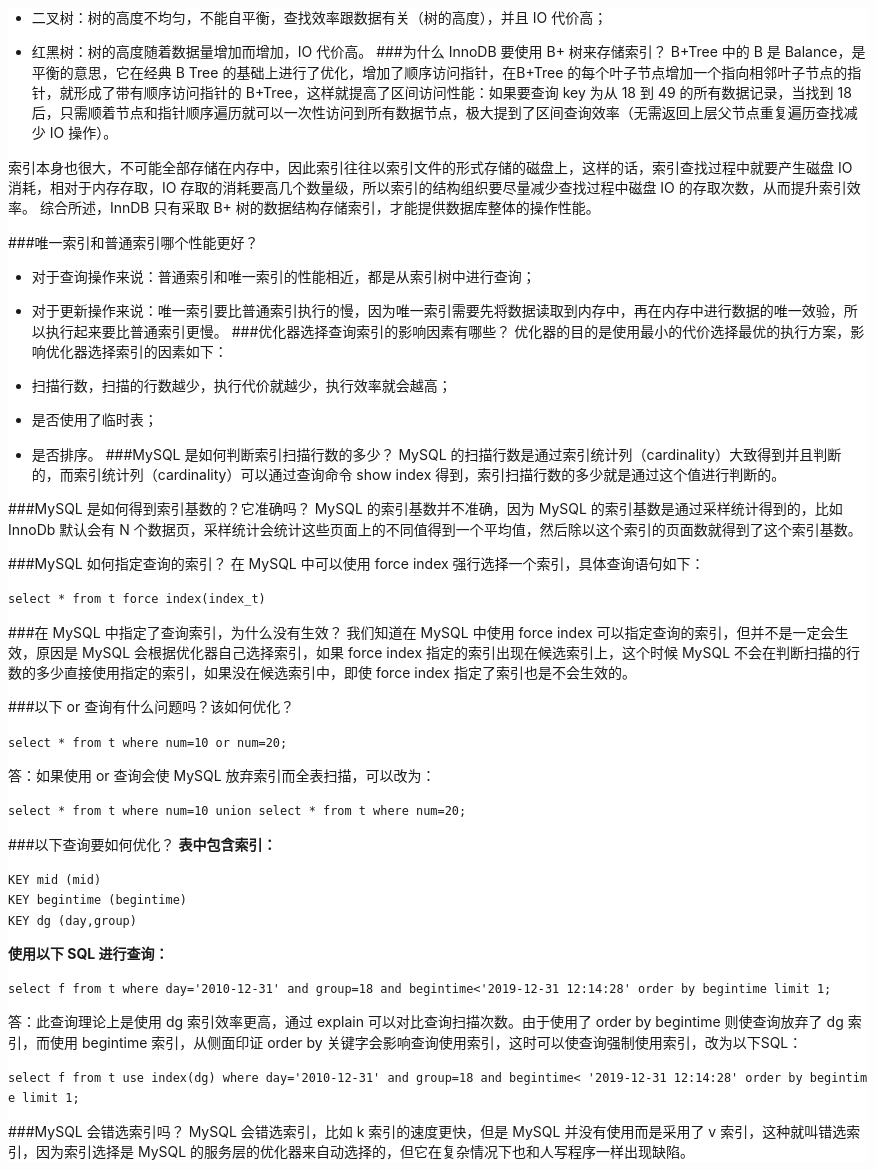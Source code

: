 *   二叉树：树的高度不均匀，不能自平衡，查找效率跟数据有关（树的高度），并且 IO 代价高；

*   红黑树：树的高度随着数据量增加而增加，IO 代价高。  ###为什么 InnoDB 要使用 B+ 树来存储索引？  B+Tree 中的 B 是 Balance，是平衡的意思，它在经典 B Tree 的基础上进行了优化，增加了顺序访问指针，在B+Tree 的每个叶子节点增加一个指向相邻叶子节点的指针，就形成了带有顺序访问指针的 B+Tree，这样就提高了区间访问性能：如果要查询 key 为从 18 到 49 的所有数据记录，当找到 18 后，只需顺着节点和指针顺序遍历就可以一次性访问到所有数据节点，极大提到了区间查询效率（无需返回上层父节点重复遍历查找减少 IO 操作）。

索引本身也很大，不可能全部存储在内存中，因此索引往往以索引文件的形式存储的磁盘上，这样的话，索引查找过程中就要产生磁盘 IO 消耗，相对于内存存取，IO 存取的消耗要高几个数量级，所以索引的结构组织要尽量减少查找过程中磁盘 IO 的存取次数，从而提升索引效率。 综合所述，InnDB 只有采取 B+ 树的数据结构存储索引，才能提供数据库整体的操作性能。

###唯一索引和普通索引哪个性能更好？

*   对于查询操作来说：普通索引和唯一索引的性能相近，都是从索引树中进行查询；

*   对于更新操作来说：唯一索引要比普通索引执行的慢，因为唯一索引需要先将数据读取到内存中，再在内存中进行数据的唯一效验，所以执行起来要比普通索引更慢。  ###优化器选择查询索引的影响因素有哪些？  优化器的目的是使用最小的代价选择最优的执行方案，影响优化器选择索引的因素如下：

*   扫描行数，扫描的行数越少，执行代价就越少，执行效率就会越高；

*   是否使用了临时表；

*   是否排序。  ###MySQL 是如何判断索引扫描行数的多少？  MySQL 的扫描行数是通过索引统计列（cardinality）大致得到并且判断的，而索引统计列（cardinality）可以通过查询命令 show index 得到，索引扫描行数的多少就是通过这个值进行判断的。

###MySQL 是如何得到索引基数的？它准确吗？  MySQL 的索引基数并不准确，因为 MySQL 的索引基数是通过采样统计得到的，比如 InnoDb 默认会有 N 个数据页，采样统计会统计这些页面上的不同值得到一个平均值，然后除以这个索引的页面数就得到了这个索引基数。

###MySQL 如何指定查询的索引？  在 MySQL 中可以使用 force index 强行选择一个索引，具体查询语句如下：
```
select * from t force index(index_t)
```
###在 MySQL 中指定了查询索引，为什么没有生效？  我们知道在 MySQL 中使用 force index 可以指定查询的索引，但并不是一定会生效，原因是 MySQL 会根据优化器自己选择索引，如果 force index 指定的索引出现在候选索引上，这个时候 MySQL 不会在判断扫描的行数的多少直接使用指定的索引，如果没在候选索引中，即使 force index 指定了索引也是不会生效的。

###以下 or 查询有什么问题吗？该如何优化？
```
select * from t where num=10 or num=20;
```

答：如果使用 or 查询会使 MySQL 放弃索引而全表扫描，可以改为：
```
select * from t where num=10 union select * from t where num=20;
```

###以下查询要如何优化？  **表中包含索引：**
```
KEY mid (mid)
KEY begintime (begintime)
KEY dg (day,group)
```
**使用以下 SQL 进行查询：**
```
select f from t where day='2010-12-31' and group=18 and begintime<'2019-12-31 12:14:28' order by begintime limit 1;
```
答：此查询理论上是使用 dg 索引效率更高，通过 explain 可以对比查询扫描次数。由于使用了 order by begintime 则使查询放弃了 dg 索引，而使用 begintime 索引，从侧面印证 order by 关键字会影响查询使用索引，这时可以使查询强制使用索引，改为以下SQL：
```
select f from t use index(dg) where day='2010-12-31' and group=18 and begintime< '2019-12-31 12:14:28' order by begintime limit 1;
```
###MySQL 会错选索引吗？  MySQL 会错选索引，比如 k 索引的速度更快，但是 MySQL 并没有使用而是采用了 v 索引，这种就叫错选索引，因为索引选择是 MySQL 的服务层的优化器来自动选择的，但它在复杂情况下也和人写程序一样出现缺陷。
